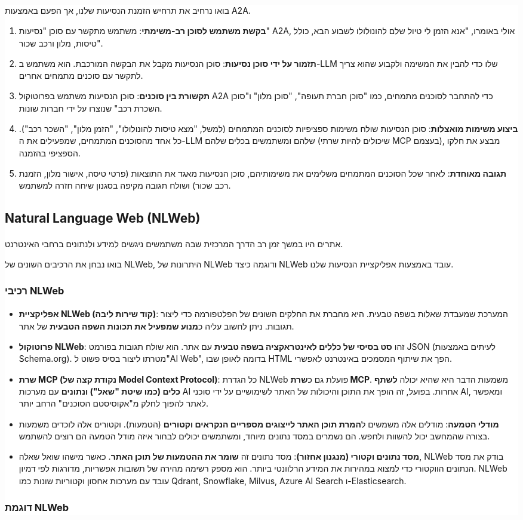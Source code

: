 
בואו נרחיב את תרחיש הזמנת הנסיעות שלנו, אך הפעם באמצעות A2A.

1. **בקשת משתמש לסוכן רב-משימתי**: משתמש מתקשר עם סוכן "נסיעות" A2A, אולי באומרו, "אנא הזמן לי טיול שלם להונולולו לשבוע הבא, כולל טיסות, מלון ורכב שכור".

2. **תזמור על ידי סוכן נסיעות**: סוכן הנסיעות מקבל את הבקשה המורכבת. הוא משתמש ב-LLM שלו כדי להבין את המשימה ולקבוע שהוא צריך לתקשר עם סוכנים מתמחים אחרים.

3. **תקשורת בין סוכנים**: סוכן הנסיעות משתמש בפרוטוקול A2A כדי להתחבר לסוכנים מתמחים, כמו "סוכן חברת תעופה", "סוכן מלון" ו"סוכן השכרת רכב" שנוצרו על ידי חברות שונות.

4. **ביצוע משימות מואצלות**: סוכן הנסיעות שולח משימות ספציפיות לסוכנים המתמחים (למשל, "מצא טיסות להונולולו", "הזמן מלון", "השכר רכב"). כל אחד מהסוכנים המתמחים, שמפעילים את ה-LLM שלהם ומשתמשים בכלים שלהם (שיכולים להיות שרתי MCP בעצמם), מבצע את חלקו הספציפי בהזמנה.

5. **תגובה מאוחדת**: לאחר שכל הסוכנים המתמחים משלימים את משימותיהם, סוכן הנסיעות מאגד את התוצאות (פרטי טיסה, אישור מלון, הזמנת רכב שכור) ושולח תגובה מקיפה בסגנון שיחה חזרה למשתמש.

## Natural Language Web (NLWeb)

אתרים היו במשך זמן רב הדרך המרכזית שבה משתמשים ניגשים למידע ולנתונים ברחבי האינטרנט.

בואו נבחן את הרכיבים השונים של NLWeb, היתרונות של NLWeb ודוגמה כיצד NLWeb עובד באמצעות אפליקציית הנסיעות שלנו.

### רכיבי NLWeb

- **אפליקציית NLWeb (קוד שירות ליבה)**: המערכת שמעבדת שאלות בשפה טבעית. היא מחברת את החלקים השונים של הפלטפורמה כדי ליצור תגובות. ניתן לחשוב עליה כ**מנוע שמפעיל את תכונות השפה הטבעית** של אתר.

- **פרוטוקול NLWeb**: זהו **סט בסיסי של כללים לאינטראקציה בשפה טבעית** עם אתר. הוא שולח תגובות בפורמט JSON (לעיתים באמצעות Schema.org). מטרתו ליצור בסיס פשוט ל"AI Web", בדומה לאופן שבו HTML הפך את שיתוף המסמכים באינטרנט לאפשרי.

- **שרת MCP (נקודת קצה של Model Context Protocol)**: כל הגדרת NLWeb פועלת גם כ**שרת MCP**. משמעות הדבר היא שהיא יכולה **לשתף כלים (כמו שיטת "שאל") ונתונים** עם מערכות AI אחרות. בפועל, זה הופך את התוכן והיכולות של האתר לשימושיים על ידי סוכני AI, ומאפשר לאתר להפוך לחלק מ"אקוסיסטם הסוכנים" הרחב יותר.

- **מודלי הטמעה**: מודלים אלה משמשים ל**המרת תוכן האתר לייצוגים מספריים הנקראים וקטורים** (הטמעות). וקטורים אלה לוכדים משמעות בצורה שהמחשב יכול להשוות ולחפש. הם נשמרים במסד נתונים מיוחד, ומשתמשים יכולים לבחור איזה מודל הטמעה הם רוצים להשתמש.

- **מסד נתונים וקטורי (מנגנון אחזור)**: מסד נתונים זה **שומר את ההטמעות של תוכן האתר**. כאשר מישהו שואל שאלה, NLWeb בודק את מסד הנתונים הווקטורי כדי למצוא במהירות את המידע הרלוונטי ביותר. הוא מספק רשימה מהירה של תשובות אפשריות, מדורגות לפי דמיון. NLWeb עובד עם מערכות אחסון וקטוריות שונות כמו Qdrant, Snowflake, Milvus, Azure AI Search ו-Elasticsearch.

### דוגמת NLWeb
